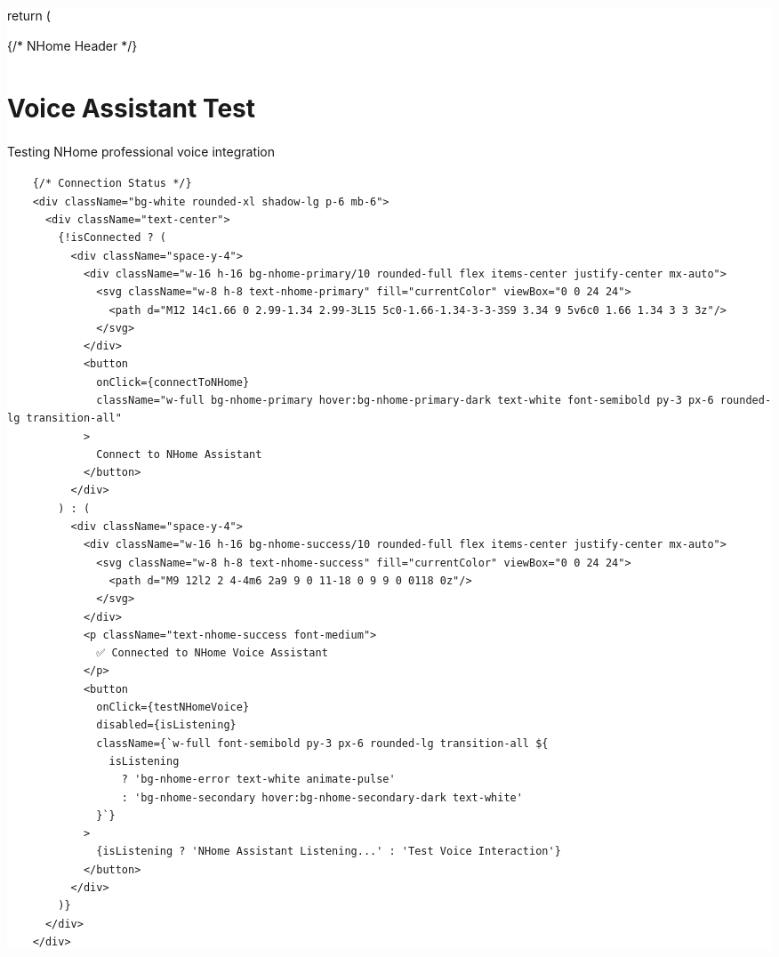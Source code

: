   return (
    <div className="min-h-screen bg-gradient-to-br from-blue-50 to-cyan-50 p-4">
      <div className="max-w-md mx-auto">
        {/* NHome Header */}
        <div className="text-center mb-8">
          <NHomeLogo variant="primary" size="lg" className="mx-auto mb-4" />
          <h1 className="text-2xl font-bold text-nhome-primary mb-2">
            Voice Assistant Test
          </h1>
          <p className="text-gray-600">
            Testing NHome professional voice integration
          </p>
        </div>

        {/* Connection Status */}
        <div className="bg-white rounded-xl shadow-lg p-6 mb-6">
          <div className="text-center">
            {!isConnected ? (
              <div className="space-y-4">
                <div className="w-16 h-16 bg-nhome-primary/10 rounded-full flex items-center justify-center mx-auto">
                  <svg className="w-8 h-8 text-nhome-primary" fill="currentColor" viewBox="0 0 24 24">
                    <path d="M12 14c1.66 0 2.99-1.34 2.99-3L15 5c0-1.66-1.34-3-3-3S9 3.34 9 5v6c0 1.66 1.34 3 3 3z"/>
                  </svg>
                </div>
                <button 
                  onClick={connectToNHome}
                  className="w-full bg-nhome-primary hover:bg-nhome-primary-dark text-white font-semibold py-3 px-6 rounded-lg transition-all"
                >
                  Connect to NHome Assistant
                </button>
              </div>
            ) : (
              <div className="space-y-4">
                <div className="w-16 h-16 bg-nhome-success/10 rounded-full flex items-center justify-center mx-auto">
                  <svg className="w-8 h-8 text-nhome-success" fill="currentColor" viewBox="0 0 24 24">
                    <path d="M9 12l2 2 4-4m6 2a9 9 0 11-18 0 9 9 0 0118 0z"/>
                  </svg>
                </div>
                <p className="text-nhome-success font-medium">
                  ✅ Connected to NHome Voice Assistant
                </p>
                <button
                  onClick={testNHomeVoice}
                  disabled={isListening}
                  className={`w-full font-semibold py-3 px-6 rounded-lg transition-all ${
                    isListening 
                      ? 'bg-nhome-error text-white animate-pulse' 
                      : 'bg-nhome-secondary hover:bg-nhome-secondary-dark text-white'
                  }`}
                >
                  {isListening ? 'NHome Assistant Listening...' : 'Test Voice Interaction'}
                </button>
              </div>
            )}
          </div>
        </div>
